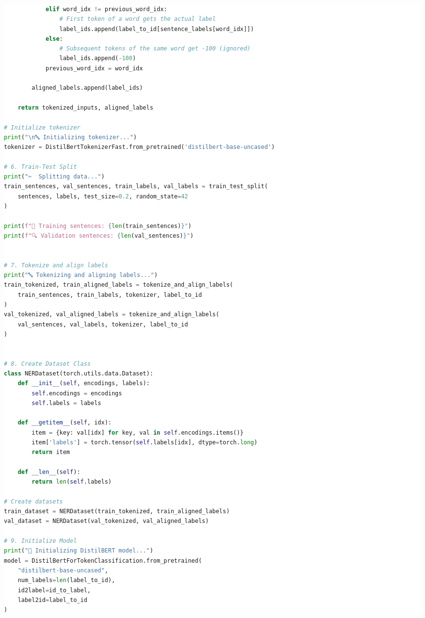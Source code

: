 ```python
            elif word_idx != previous_word_idx:
                # First token of a word gets the actual label
                label_ids.append(label_to_id[sentence_labels[word_idx]])
            else:
                # Subsequent tokens of the same word get -100 (ignored)
                label_ids.append(-100)
            previous_word_idx = word_idx

        aligned_labels.append(label_ids)

    return tokenized_inputs, aligned_labels

# Initialize tokenizer
print("\n🔤 Initializing tokenizer...")
tokenizer = DistilBertTokenizerFast.from_pretrained('distilbert-base-uncased')

# 6. Train-Test Split
print("✂️  Splitting data...")
train_sentences, val_sentences, train_labels, val_labels = train_test_split(
    sentences, labels, test_size=0.2, random_state=42
)

print(f"🚂 Training sentences: {len(train_sentences)}")
print(f"🔍 Validation sentences: {len(val_sentences)}")


# 7. Tokenize and align labels
print("🔤 Tokenizing and aligning labels...")
train_tokenized, train_aligned_labels = tokenize_and_align_labels(
    train_sentences, train_labels, tokenizer, label_to_id
)
val_tokenized, val_aligned_labels = tokenize_and_align_labels(
    val_sentences, val_labels, tokenizer, label_to_id
)


# 8. Create Dataset Class
class NERDataset(torch.utils.data.Dataset):
    def __init__(self, encodings, labels):
        self.encodings = encodings
        self.labels = labels

    def __getitem__(self, idx):
        item = {key: val[idx] for key, val in self.encodings.items()}
        item['labels'] = torch.tensor(self.labels[idx], dtype=torch.long)
        return item

    def __len__(self):
        return len(self.labels)

# Create datasets
train_dataset = NERDataset(train_tokenized, train_aligned_labels)
val_dataset = NERDataset(val_tokenized, val_aligned_labels)

# 9. Initialize Model
print("🤖 Initializing DistilBERT model...")
model = DistilBertForTokenClassification.from_pretrained(
    "distilbert-base-uncased",
    num_labels=len(label_to_id),
    id2label=id_to_label,
    label2id=label_to_id
)

```